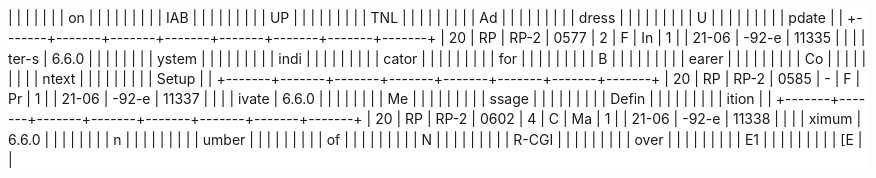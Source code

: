 |       |       |       |       |       |       | on    |       |
|       |       |       |       |       |       | IAB   |       |
|       |       |       |       |       |       | UP    |       |
|       |       |       |       |       |       | TNL   |       |
|       |       |       |       |       |       | Ad    |       |
|       |       |       |       |       |       | dress |       |
|       |       |       |       |       |       | U     |       |
|       |       |       |       |       |       | pdate |       |
+-------+-------+-------+-------+-------+-------+-------+-------+
| 20    | RP    | RP-2  | 0577  | 2     | F     | In    | 1     |
| 21-06 | -92-e | 11335 |       |       |       | ter-s | 6.6.0 |
|       |       |       |       |       |       | ystem |       |
|       |       |       |       |       |       | indi  |       |
|       |       |       |       |       |       | cator |       |
|       |       |       |       |       |       | for   |       |
|       |       |       |       |       |       | B     |       |
|       |       |       |       |       |       | earer |       |
|       |       |       |       |       |       | Co    |       |
|       |       |       |       |       |       | ntext |       |
|       |       |       |       |       |       | Setup |       |
+-------+-------+-------+-------+-------+-------+-------+-------+
| 20    | RP    | RP-2  | 0585  | \-    | F     | Pr    | 1     |
| 21-06 | -92-e | 11337 |       |       |       | ivate | 6.6.0 |
|       |       |       |       |       |       | Me    |       |
|       |       |       |       |       |       | ssage |       |
|       |       |       |       |       |       | Defin |       |
|       |       |       |       |       |       | ition |       |
+-------+-------+-------+-------+-------+-------+-------+-------+
| 20    | RP    | RP-2  | 0602  | 4     | C     | Ma    | 1     |
| 21-06 | -92-e | 11338 |       |       |       | ximum | 6.6.0 |
|       |       |       |       |       |       | n     |       |
|       |       |       |       |       |       | umber |       |
|       |       |       |       |       |       | of    |       |
|       |       |       |       |       |       | N     |       |
|       |       |       |       |       |       | R-CGI |       |
|       |       |       |       |       |       | over  |       |
|       |       |       |       |       |       | E1    |       |
|       |       |       |       |       |       | \[E   |       |